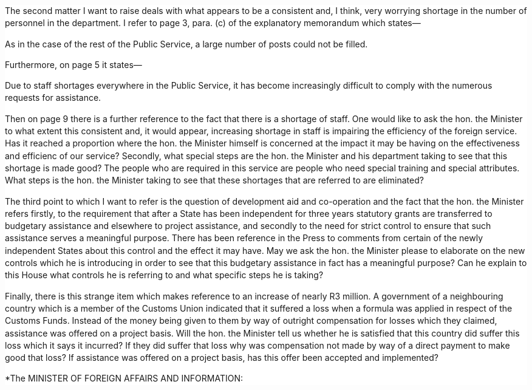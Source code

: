<p>The second matter I want to raise deals with what appears to be a consistent and, I think, very worrying shortage in the number of personnel in the department. I refer to page 3, para. (c) of the explanatory memorandum which states&#x2014;</p>

<block name="quote">As in the case of the rest of the Public Service, a large number of posts could not be filled.</block>

<p>Furthermore, on page 5 it states&#x2014;</p>

<block name="quote">Due to staff shortages everywhere in the Public Service, it has become increasingly difficult to comply with the numerous requests for assistance.</block>

<p>Then on page 9 there is a further reference to the fact that there is a shortage of staff. One would like to ask the hon. the Minister to what extent this consistent and, it would appear, increasing shortage in staff is impairing the efficiency of the foreign service. Has it reached a proportion where the hon. the Minister himself is concerned at the impact it may be having on the effectiveness and efficienc of our service? Secondly, what special steps are the hon. the Minister and his department taking to see that this shortage is made good? The people who are required in this service are people who need special training and special attributes. What steps is the hon. the Minister taking to see that these shortages that are referred to are eliminated?</p>

<p>The third point to which I want to refer is the question of development aid and co-operation and the fact that the hon. the Minister refers firstly, to the requirement that after a State has been independent for three years statutory grants are transferred to budgetary assistance and elsewhere to project assistance, and secondly to the need for strict control to ensure that such assistance serves a meaningful purpose. There has been reference in the Press to comments from certain of the newly independent States about this control and the effect it may have. May we ask the hon. the Minister please to elaborate on the new controls which he is introducing in order to see that this budgetary assistance in fact has a meaningful purpose? Can he explain to this House what controls he is referring to and what specific steps he is taking?</p>

<p>Finally, there is this strange item which makes reference to an increase of nearly R3 million. A government of a neighbouring country which is a member of the Customs Union indicated that it suffered a loss when a formula was applied in respect of the Customs Funds. Instead of the money being given to them by way of outright compensation for losses which they claimed, assistance was offered on a project basis. Will the hon. the Minister tell us whether he is satisfied that this country did suffer this loss which it says it incurred? If they did suffer that loss why was compensation not made by way of a direct payment to make good that loss? If assistance was offered on a project basis, has this offer been accepted and implemented?</p>

</speech>

<speech by="#minister_of_foreign_affairs_and_information">

<from>*The <person refersTo="hansard_za">MINISTER OF FOREIGN AFFAIRS AND INFORMATION</person>:</from>

